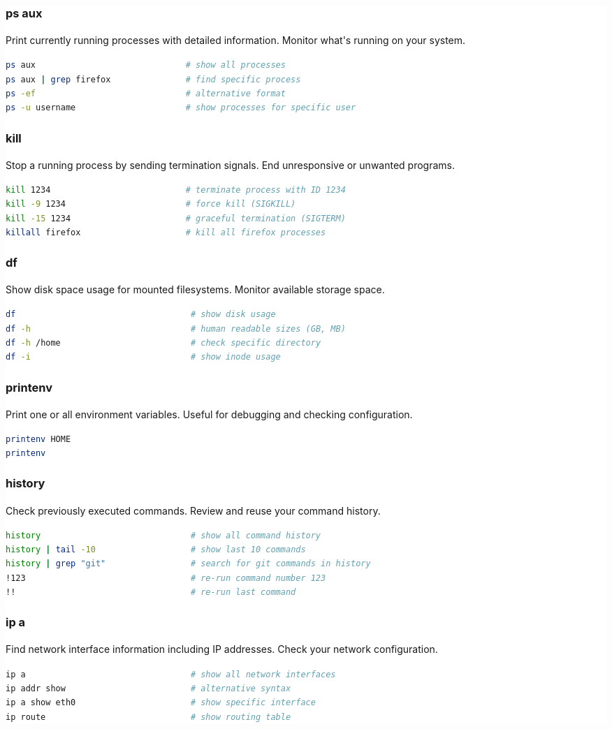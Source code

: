 ### ps aux
Print currently running processes with detailed information. Monitor what's running on your system.


```bash
ps aux                              # show all processes
ps aux | grep firefox               # find specific process
ps -ef                              # alternative format
ps -u username                      # show processes for specific user
```

### kill

Stop a running process by sending termination signals. End unresponsive or unwanted programs.

```bash
kill 1234                           # terminate process with ID 1234
kill -9 1234                        # force kill (SIGKILL)
kill -15 1234                       # graceful termination (SIGTERM)
killall firefox                     # kill all firefox processes
```

### df
Show disk space usage for mounted filesystems. Monitor available storage space.

```bash
df                                   # show disk usage
df -h                                # human readable sizes (GB, MB)
df -h /home                          # check specific directory
df -i                                # show inode usage
```

### printenv
Print one or all environment variables. Useful for debugging and checking configuration.

```bash
printenv HOME
printenv
```

### history
Check previously executed commands. Review and reuse your command history.

```bash
history                              # show all command history
history | tail -10                   # show last 10 commands
history | grep "git"                 # search for git commands in history
!123                                 # re-run command number 123
!!                                   # re-run last command
```

### ip a
Find network interface information including IP addresses. Check your network configuration.

```bash
ip a                                 # show all network interfaces
ip addr show                         # alternative syntax
ip a show eth0                       # show specific interface
ip route                             # show routing table
```
